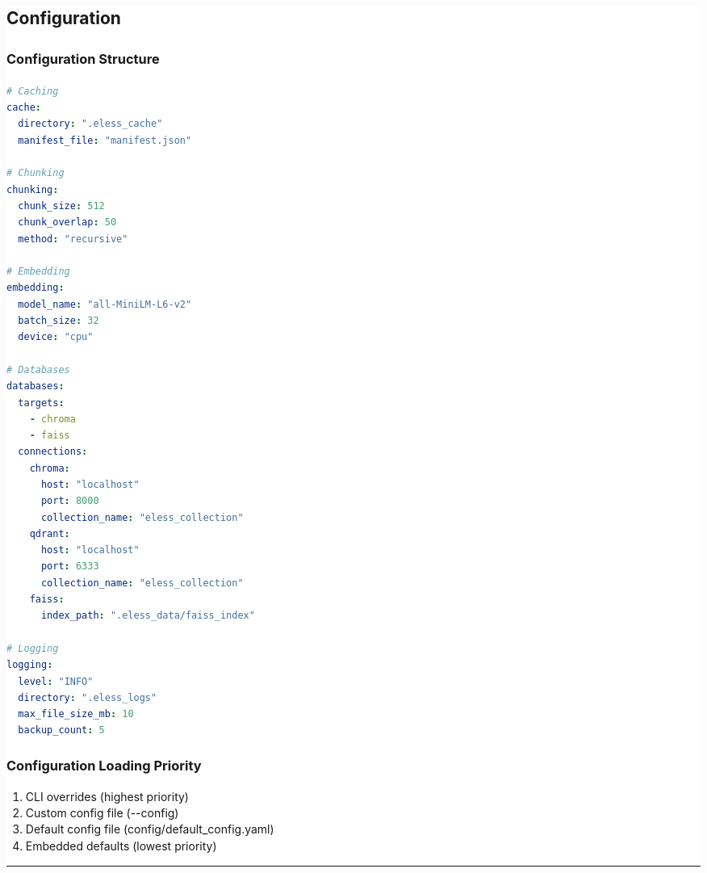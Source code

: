 
## Configuration

### Configuration Structure

```yaml
# Caching
cache:
  directory: ".eless_cache"
  manifest_file: "manifest.json"

# Chunking
chunking:
  chunk_size: 512
  chunk_overlap: 50
  method: "recursive"

# Embedding
embedding:
  model_name: "all-MiniLM-L6-v2"
  batch_size: 32
  device: "cpu"

# Databases
databases:
  targets:
    - chroma
    - faiss
  connections:
    chroma:
      host: "localhost"
      port: 8000
      collection_name: "eless_collection"
    qdrant:
      host: "localhost"
      port: 6333
      collection_name: "eless_collection"
    faiss:
      index_path: ".eless_data/faiss_index"

# Logging
logging:
  level: "INFO"
  directory: ".eless_logs"
  max_file_size_mb: 10
  backup_count: 5
```

### Configuration Loading Priority

1. CLI overrides (highest priority)
2. Custom config file (--config)
3. Default config file (config/default_config.yaml)
4. Embedded defaults (lowest priority)

---